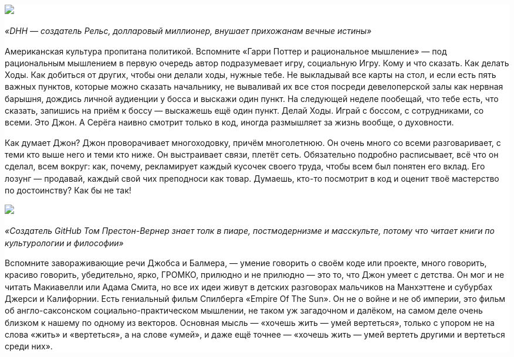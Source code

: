 ![](https://s3.us-west-2.amazonaws.com/secure.notion-static.com/39b47201-ac57-40b0-bfd8-9deea75bebfb/untitled?X-Amz-Algorithm=AWS4-HMAC-SHA256&X-Amz-Credential=ASIAT73L2G45MVDHIJW7%2F20190818%2Fus-west-2%2Fs3%2Faws4_request&X-Amz-Date=20190818T134146Z&X-Amz-Expires=86400&X-Amz-Security-Token=AgoJb3JpZ2luX2VjEN3%2F%2F%2F%2F%2F%2F%2F%2F%2F%2FwEaCXVzLXdlc3QtMiJGMEQCICar5dr0V9o1zz%2F1A5gOZBszOfreLl0p6CHM5pmEzKerAiBOZIaJJdJgWCHWNXDFUTRS0GtnAUcSgJEjoMh2M%2BerEiraAwh2EAAaDDI3NDU2NzE0OTM3MCIML1xdFjvzpHXeoyMVKrcDMzZ0NMIByM1UliwnQk5ppZC5YbxiyQJzGz8a2whPrLfpqLTD5d3dHUrOIPr9zHYCMmjq83KbtEWbUPYosXbfogOFreCwE2f3JN6qLLnx7grUAuGPPEbmIZuYQFcyUBbuC1V28kLSOoArnHa0WGxorAgZ6gqnkZFupKYLHKzpFfXKWkdibCUVJn7wYebhZk3pYn%2FMw%2F1%2BqZpV6hGHzXuY3Bo%2B28cj6nrxkLH8cP%2BGt5c3g6Xe3IPIPpzTDehrlnqZoQGSJQE%2BrYNhrQHVMXbPYWBrPzM6vQ%2BeVt2CLaUdH4zx28xl6K3obEA6T6G1cTC23UyQfn4pjKslRqpVf%2BXFT9owXVRXD4i1qAf8nTSpmNF3Dl7jHUboESPTjTMuN6qmjy3R8kNtux5MkdAOaonbEKyRIaXrPlbH%2BpNX7jeOe3h5o%2F%2BskNDJvgidvz1ey7KQx1yPlsuWoVYQjJSMoxH58TQvByntOAiGbRvZMHL60On2zaQKWJKlTDMWmzp6B5XYr3Y22h0vTFdzA9kIbmQgHecYN2ybYjDteQDGHpz0tB0SrDPYWq%2F1Ns1FQ0HJg8b2mdLfnJ99jzDEl%2BXqBTq1AVXjaWenUrkPBmOXZ3BJkGJsWpyUXoA%2B5h38ojNBR0k2Cy7sAmJ%2B7DiLtrTt1tsmzeo4Jsn9W%2FpH0ldfWciJrqvweTI7C8HcT2A%2FTnzUVng2%2Flk5JAgtribwAFHCXOAjXh6aACy6mfdWu9YNJfQW7bmzHuCnT4Qc2LzYwhwG94FdPVgjjWPC%2FBqlmfOczt1gXZV7S4aH6XTjIDr98NQtybP9qEDOk8ks4vD7O%2FW8drJX3x9gZ7c%3D&X-Amz-Signature=2baa6fbcc247d53b0a61bcc82bad27bafe15d181f0750af515650c784368cc04&X-Amz-SignedHeaders=host&response-content-disposition=filename%20%3D"untitled")

*«DHH — создатель Рельс, долларовый миллионер, внушает прихожанам вечные истины»*

Американская культура пропитана политикой. Вспомните «Гарри Поттер и рациональное мышление» — под рациональным мышлением в первую очередь автор подразумевает игру, социальную Игру. Кому и что сказать. Как делать Ходы. Как добиться от других, чтобы они делали ходы, нужные тебе. Не выкладывай все карты на стол, и если есть пять важных пунктов, которые можно сказать начальнику, не вываливай их все стоя посреди девелоперской залы как нервная барышня, дождись личной аудиенции у босса и выскажи один пункт. На следующей неделе пообещай, что тебе есть, что сказать, запишись на приём к боссу — выскажешь ещё один пункт. Делай Ходы. Играй с боссом, с сотрудниками, со всеми. Это Джон. А Серёга наивно смотрит только в код, иногда размышляет за жизнь вообще, о духовности.

Как думает Джон? Джон проворачивает многоходовку, причём многолетнюю. Он очень много со всеми разговаривает, с теми кто выше него и теми кто ниже. Он выстраивает связи, плетёт сеть. Обязательно подробно расписывает, всё что он сделал, всем вокруг: как, почему, рекламирует каждый кусочек своего труда, чтобы всем был понятен его вклад. Его лозунг — продавай, каждый свой чих преподноси как товар. Думаешь, кто-то посмотрит в код и оценит твоё мастерство по достоинству? Как бы не так!

![](https://s3.us-west-2.amazonaws.com/secure.notion-static.com/bf900a93-5b04-4b35-8be2-7e4164f0477e/untitled?X-Amz-Algorithm=AWS4-HMAC-SHA256&X-Amz-Credential=ASIAT73L2G45MXI6XOAD%2F20190818%2Fus-west-2%2Fs3%2Faws4_request&X-Amz-Date=20190818T134206Z&X-Amz-Expires=86400&X-Amz-Security-Token=AgoJb3JpZ2luX2VjEN3%2F%2F%2F%2F%2F%2F%2F%2F%2F%2FwEaCXVzLXdlc3QtMiJIMEYCIQDyCxWce6bacb9onemHLfv%2B%2B0u%2BtjOgfqS9V5m8sgDDlgIhAOadkbTXKGrL%2BfEy5d8Evd%2FUhcQ3nHDKl6mtD3g43igpKtoDCHYQABoMMjc0NTY3MTQ5MzcwIgwTEtfOt4IGXiwJppUqtwMGX%2FpQZg7nIeUUdhMs0Z8Iv052f4xKGJz3xitShtYIHuEZ9sg28OgXXBtJFuuez8xL2pCmK5NCkCMl5eMtAOdhGWra0MQry7cpXoFzmYjiYYaTzJKlke%2Be9FKe8jBj6SlEqAjbhmgmIz9muuwqgmeNo51Ce%2BKTPxe9jPToJ6maKnNYphwLhimF%2BCXscuRBEhudC5kFIOGhLo7JzLOCZlVVQ3Zoxu%2B%2FtCh5nfFFCWT5R8LOA%2Bksv7K4JZ%2FV2dpSqupgncA%2FuJQgTqBwQHjn9gcsFJuCa9%2BgCL2kUo1JXUelr0ONYzMf1cpw5gmhNybnTdZYTvHRv%2B6FvMwDV7wYYyDLhgwdR7jQ%2FJNl7QiTAPbeZbcfkYM7oSmTqhjr7C5MUsNypHoYEKlkQuXWNyvoAzOpU41%2FFGYlweh387UKrWTET%2BnQUOsg9f7pVx6su9uZ2tEgv%2FBXzG%2BNE9KYwuuinZTXj9Q1G%2FQfNEN5cZo04zQuMYuccyy9oxCYN2MpEGrRObwJ%2FcbKYeor3Xv2ktzpefXfvuvm7A1SDHkpssKdA8pxk76gvchILDX3qmS8N7dkSh3JlZcBWN7uMKmY5eoFOrMBYAJOk%2BmhpXMPbSIIoDBGbLfuutyM3OwGeFwlMwnXE02bdgRQfq28Q5NaOhc9KThM3fahBcjS0pKWXWmrQxnFJ3YMlw1WPdqNqPZcDX16M63cFDPs4HOtNtpXj0xdCYRQs9KR06Q78bCsthnBH6%2BRxeGXNnUsW0W3GuBN57dPMcpoklwRpWHWPPPp5758WysgRz8gEE9d3QVBTS%2FdEzIbX1vSEkqcP313MUYT%2BAAw4z7L16o%3D&X-Amz-Signature=6f23b95f6f722706252d00a91499525f78ba24e4e01a11620acea8e03e0964ff&X-Amz-SignedHeaders=host&response-content-disposition=filename%20%3D"untitled")

*«Создатель GitHub Том Престон-Вернер знает толк в пиаре, постмодернизме и масскульте, потому что читает книги по культурологии и философии»*

Вспомните завораживающие речи Джобса и Балмера, — умение говорить о своём коде или проекте, много говорить, красиво говорить, убедительно, ярко, ГРОМКО, прилюдно и не прилюдно — это то, что Джон умеет с детства. Он мог и не читать Макиавелли или Адама Смита, но все их идеи живут в детских разговорах мальчиков на Манхэттене и субурбах Джерси и Калифорнии. Есть гениальный фильм Спилберга «Empire Of The Sun». Он не о войне и не об империи, это фильм об англо-саксонском социально-практическом мышлении, не таком уж загадочном и далёком, на самом деле очень близком к нашему по одному из векторов. Основная мысль — «хочешь жить — умей вертеться», только с упором не на слова «жить» и «вертеться», а на слове «умей», и даже ещё точнее — «хочешь жить — умей вертеть другими и вертеться среди них».
